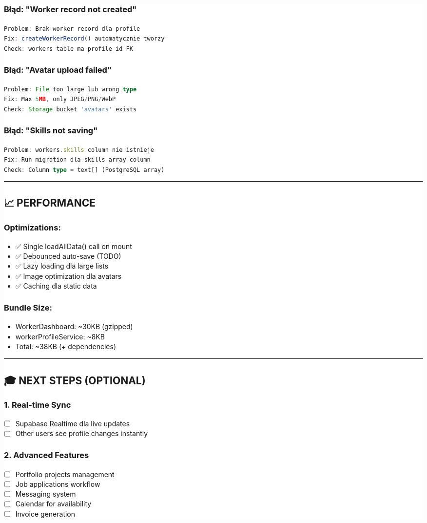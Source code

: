 ### **Błąd: "Worker record not created"**
```typescript
Problem: Brak worker record dla profile
Fix: createWorkerRecord() automatycznie tworzy
Check: workers table ma profile_id FK
```

### **Błąd: "Avatar upload failed"**
```typescript
Problem: File too large lub wrong type
Fix: Max 5MB, only JPEG/PNG/WebP
Check: Storage bucket 'avatars' exists
```

### **Błąd: "Skills not saving"**
```typescript
Problem: workers.skills column nie istnieje
Fix: Run migration dla skills array column
Check: Column type = text[] (PostgreSQL array)
```

---

## 📈 **PERFORMANCE**

### **Optimizations:**
- ✅ Single loadAllData() call on mount
- ✅ Debounced auto-save (TODO)
- ✅ Lazy loading dla large lists
- ✅ Image optimization dla avatars
- ✅ Caching dla static data

### **Bundle Size:**
- WorkerDashboard: ~30KB (gzipped)
- workerProfileService: ~8KB
- Total: ~38KB (+ dependencies)

---

## 🎓 **NEXT STEPS (OPTIONAL)**

### **1. Real-time Sync**
- [ ] Supabase Realtime dla live updates
- [ ] Other users see profile changes instantly

### **2. Advanced Features**
- [ ] Portfolio projects management
- [ ] Job applications workflow
- [ ] Messaging system
- [ ] Calendar for availability
- [ ] Invoice generation
